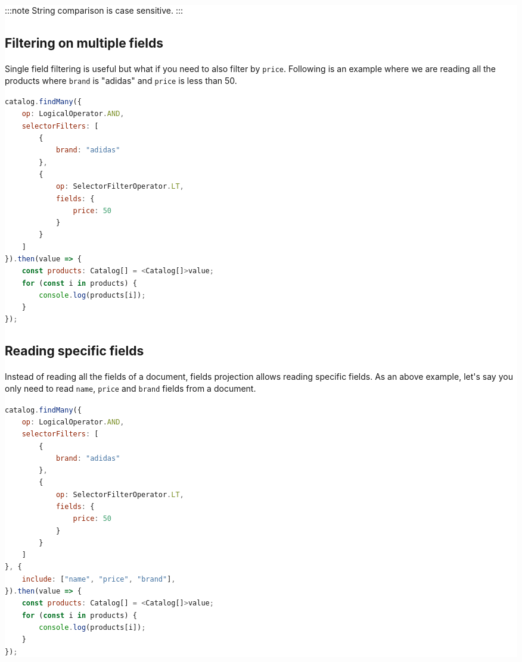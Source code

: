 :::note
String comparison is case sensitive.
:::

## Filtering on multiple fields

Single field filtering is useful but what if you need to also filter by `price`. Following is an example where we are
reading all the products where `brand` is "adidas" and `price` is less than 50.

```javascript
catalog.findMany({
    op: LogicalOperator.AND,
    selectorFilters: [
        {
            brand: "adidas"
        },
        {
            op: SelectorFilterOperator.LT,
            fields: {
                price: 50
            }
        }
    ]
}).then(value => {
    const products: Catalog[] = <Catalog[]>value;
    for (const i in products) {
        console.log(products[i]);
    }
});
```

## Reading specific fields

Instead of reading all the fields of a document, fields projection allows reading specific fields. As an above example,
let's say you only need to read `name`, `price` and `brand` fields from a document.

```javascript
catalog.findMany({
    op: LogicalOperator.AND,
    selectorFilters: [
        {
            brand: "adidas"
        },
        {
            op: SelectorFilterOperator.LT,
            fields: {
                price: 50
            }
        }
    ]
}, {
    include: ["name", "price", "brand"],
}).then(value => {
    const products: Catalog[] = <Catalog[]>value;
    for (const i in products) {
        console.log(products[i]);
    }
});
```
